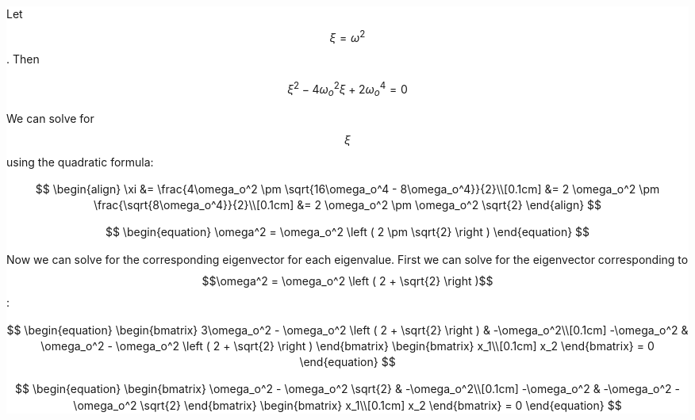 Let $$\xi = \omega^2$$. Then

$$
\begin{equation}
\xi^2 - 4\omega_o^2 \xi + 2 \omega_o^4 = 0
\end{equation}
$$

We can solve for $$\xi$$ using the quadratic formula:

$$
\begin{align}
\xi &= \frac{4\omega_o^2 \pm \sqrt{16\omega_o^4 - 8\omega_o^4}}{2}\\[0.1cm]
&= 2 \omega_o^2 \pm \frac{\sqrt{8\omega_o^4}}{2}\\[0.1cm]
&= 2 \omega_o^2 \pm \omega_o^2 \sqrt{2}
\end{align}
$$

$$
\begin{equation}
\omega^2 = \omega_o^2 \left ( 2 \pm \sqrt{2} \right )
\end{equation}
$$

Now we can solve for the corresponding eigenvector for each eigenvalue. First we can solve for the eigenvector corresponding to $$\omega^2 = \omega_o^2 \left ( 2 + \sqrt{2} \right )$$:

$$
\begin{equation}
\begin{bmatrix}
3\omega_o^2 - \omega_o^2 \left ( 2 + \sqrt{2} \right ) & -\omega_o^2\\[0.1cm]
-\omega_o^2 & \omega_o^2 - \omega_o^2 \left ( 2 + \sqrt{2} \right )
\end{bmatrix}
\begin{bmatrix}
x_1\\[0.1cm]
x_2
\end{bmatrix}
= 0
\end{equation}
$$

$$
\begin{equation}
\begin{bmatrix}
\omega_o^2 - \omega_o^2 \sqrt{2} & -\omega_o^2\\[0.1cm]
-\omega_o^2 & -\omega_o^2 - \omega_o^2 \sqrt{2}
\end{bmatrix}
\begin{bmatrix}
x_1\\[0.1cm]
x_2
\end{bmatrix}
= 0
\end{equation}
$$
